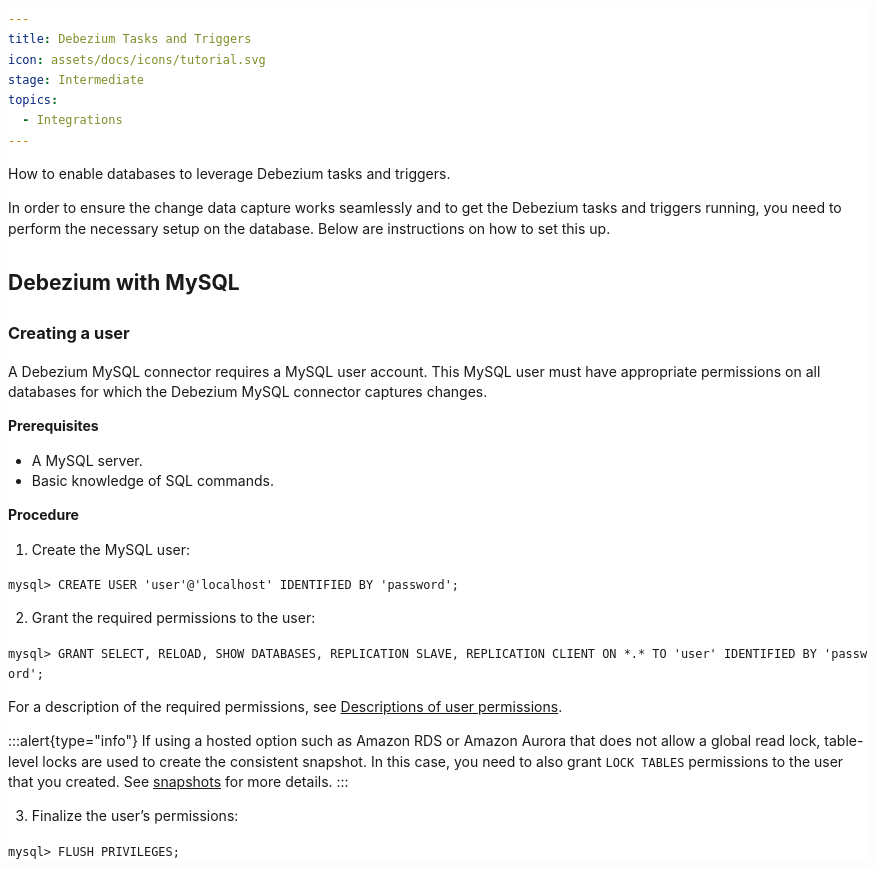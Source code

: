 ```yaml
---
title: Debezium Tasks and Triggers
icon: assets/docs/icons/tutorial.svg
stage: Intermediate
topics:
  - Integrations
---
```


How to enable databases to leverage Debezium tasks and triggers.

In order to ensure the change data capture works seamlessly and to get the Debezium tasks and triggers running, you need to perform the necessary setup on the database. Below are instructions on how to set this up.

## Debezium with MySQL

### Creating a user

A Debezium MySQL connector requires a MySQL user account. This MySQL user must have appropriate permissions on all databases for which the Debezium MySQL connector captures changes.

**Prerequisites**

- A MySQL server.
- Basic knowledge of SQL commands.

**Procedure**

1. Create the MySQL user:

```
mysql> CREATE USER 'user'@'localhost' IDENTIFIED BY 'password';
```

2. Grant the required permissions to the user:

```
mysql> GRANT SELECT, RELOAD, SHOW DATABASES, REPLICATION SLAVE, REPLICATION CLIENT ON *.* TO 'user' IDENTIFIED BY 'password';
```

For a description of the required permissions, see [Descriptions of user permissions](https://debezium.io/documentation/reference/3.0/connectors/mysql.html#permissions-explained-mysql-connector).

:::alert{type="info"}
If using a hosted option such as Amazon RDS or Amazon Aurora that does not allow a global read lock, table-level locks are used to create the consistent snapshot. In this case, you need to also grant `LOCK TABLES` permissions to the user that you created. See [snapshots](https://debezium.io/documentation/reference/3.0/connectors/mysql.html#mysql-snapshots) for more details.
:::

3. Finalize the user’s permissions:

```
mysql> FLUSH PRIVILEGES;
```
